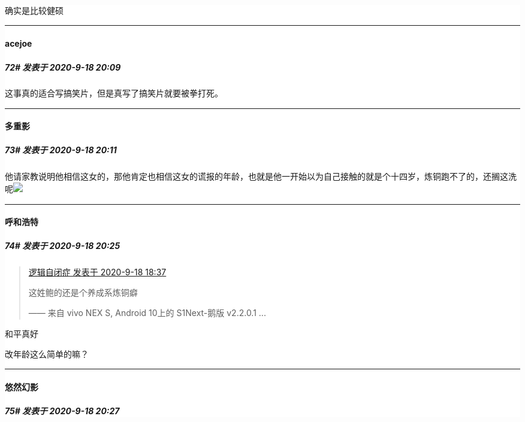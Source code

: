 

确实是比较健硕







*****

####  acejoe  
##### 72#       发表于 2020-9-18 20:09




这事真的适合写搞笑片，但是真写了搞笑片就要被拳打死。







*****

####  多重影  
##### 73#       发表于 2020-9-18 20:11




他请家教说明他相信这女的，那他肯定也相信这女的谎报的年龄，也就是他一开始以为自己接触的就是个十四岁，炼铜跑不了的，还搁这洗呢<img src="https://static.saraba1st.com/image/smiley/face2017/067.png" referrerpolicy="no-referrer">







*****

####  呼和浩特  
##### 74#       发表于 2020-9-18 20:25



<blockquote><a href="httphttps://bbs.saraba1st.com/2b/forum.php?mod=redirect&amp;goto=findpost&amp;pid=48779502&amp;ptid=1960588" target="_blank">逻辑自闭症 发表于 2020-9-18 18:37</a>

这姓鲍的还是个养成系炼铜癖


—— 来自 vivo NEX S, Android 10上的 S1Next-鹅版 v2.2.0.1 ...</blockquote>
和平真好


改年龄这么简单的嘛？







*****

####  悠然幻影  
##### 75#       发表于 2020-9-18 20:27
